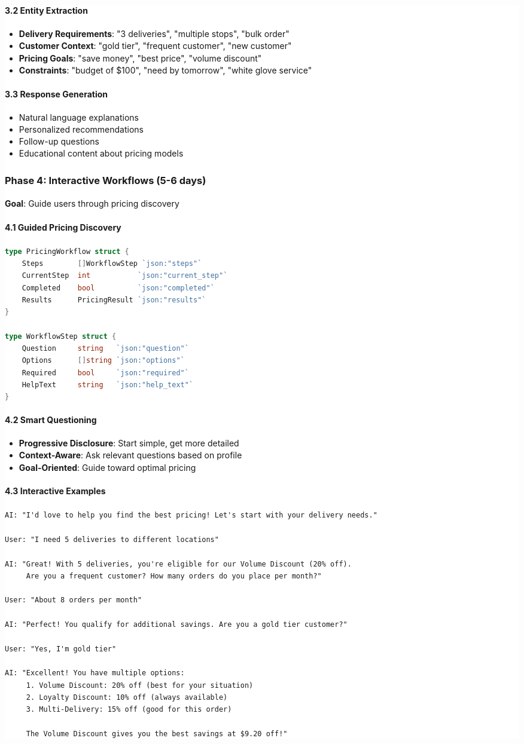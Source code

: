 #### 3.2 Entity Extraction
- **Delivery Requirements**: "3 deliveries", "multiple stops", "bulk order"
- **Customer Context**: "gold tier", "frequent customer", "new customer"
- **Pricing Goals**: "save money", "best price", "volume discount"
- **Constraints**: "budget of $100", "need by tomorrow", "white glove service"

#### 3.3 Response Generation
- Natural language explanations
- Personalized recommendations
- Follow-up questions
- Educational content about pricing models

### Phase 4: Interactive Workflows (5-6 days)
**Goal**: Guide users through pricing discovery

#### 4.1 Guided Pricing Discovery
```go
type PricingWorkflow struct {
    Steps        []WorkflowStep `json:"steps"`
    CurrentStep  int           `json:"current_step"`
    Completed    bool          `json:"completed"`
    Results      PricingResult `json:"results"`
}

type WorkflowStep struct {
    Question     string   `json:"question"`
    Options      []string `json:"options"`
    Required     bool     `json:"required"`
    HelpText     string   `json:"help_text"`
}
```

#### 4.2 Smart Questioning
- **Progressive Disclosure**: Start simple, get more detailed
- **Context-Aware**: Ask relevant questions based on profile
- **Goal-Oriented**: Guide toward optimal pricing

#### 4.3 Interactive Examples
```
AI: "I'd love to help you find the best pricing! Let's start with your delivery needs."

User: "I need 5 deliveries to different locations"

AI: "Great! With 5 deliveries, you're eligible for our Volume Discount (20% off). 
     Are you a frequent customer? How many orders do you place per month?"

User: "About 8 orders per month"

AI: "Perfect! You qualify for additional savings. Are you a gold tier customer?"

User: "Yes, I'm gold tier"

AI: "Excellent! You have multiple options:
     1. Volume Discount: 20% off (best for your situation)
     2. Loyalty Discount: 10% off (always available)
     3. Multi-Delivery: 15% off (good for this order)
     
     The Volume Discount gives you the best savings at $9.20 off!"
```
